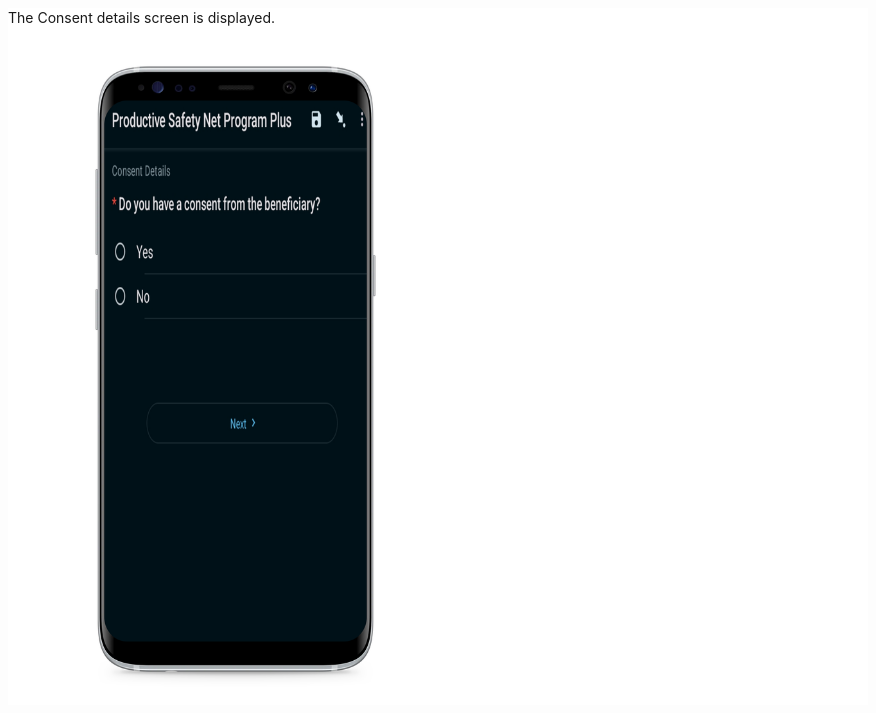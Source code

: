 The Consent details screen is displayed.

<figure><img src="../../../.gitbook/assets/program-form-2.PNG" alt="" width="375"><figcaption></figcaption></figure>
